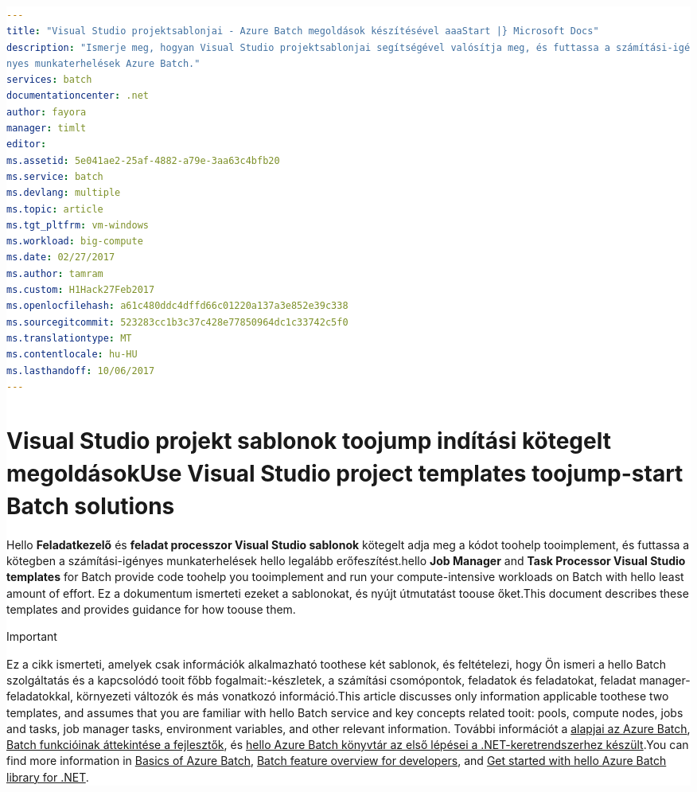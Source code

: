 ```yaml
---
title: "Visual Studio projektsablonjai - Azure Batch megoldások készítésével aaaStart |} Microsoft Docs"
description: "Ismerje meg, hogyan Visual Studio projektsablonjai segítségével valósítja meg, és futtassa a számítási-igényes munkaterhelések Azure Batch."
services: batch
documentationcenter: .net
author: fayora
manager: timlt
editor: 
ms.assetid: 5e041ae2-25af-4882-a79e-3aa63c4bfb20
ms.service: batch
ms.devlang: multiple
ms.topic: article
ms.tgt_pltfrm: vm-windows
ms.workload: big-compute
ms.date: 02/27/2017
ms.author: tamram
ms.custom: H1Hack27Feb2017
ms.openlocfilehash: a61c480ddc4dffd66c01220a137a3e852e39c338
ms.sourcegitcommit: 523283cc1b3c37c428e77850964dc1c33742c5f0
ms.translationtype: MT
ms.contentlocale: hu-HU
ms.lasthandoff: 10/06/2017
---
```

# <a name="use-visual-studio-project-templates-toojump-start-batch-solutions"></a><span data-ttu-id="60abc-103">Visual Studio projekt sablonok toojump indítási kötegelt megoldások</span><span class="sxs-lookup"><span data-stu-id="60abc-103">Use Visual Studio project templates toojump-start Batch solutions</span></span>

<span data-ttu-id="60abc-104">Hello **Feladatkezelő** és **feladat processzor Visual Studio sablonok** kötegelt adja meg a kódot toohelp tooimplement, és futtassa a kötegben a számítási-igényes munkaterhelések hello legalább erőfeszítést.</span><span class="sxs-lookup"><span data-stu-id="60abc-104">hello **Job Manager** and **Task Processor Visual Studio templates** for Batch provide code toohelp you tooimplement and run your compute-intensive workloads on Batch with hello least amount of effort.</span></span> <span data-ttu-id="60abc-105">Ez a dokumentum ismerteti ezeket a sablonokat, és nyújt útmutatást toouse őket.</span><span class="sxs-lookup"><span data-stu-id="60abc-105">This document describes these templates and provides guidance for how toouse them.</span></span>

> [!IMPORTANT]
> <span data-ttu-id="60abc-106">Ez a cikk ismerteti, amelyek csak információk alkalmazható toothese két sablonok, és feltételezi, hogy Ön ismeri a hello Batch szolgáltatás és a kapcsolódó tooit főbb fogalmait:-készletek, a számítási csomópontok, feladatok és feladatokat, feladat manager-feladatokkal, környezeti változók és más vonatkozó információ.</span><span class="sxs-lookup"><span data-stu-id="60abc-106">This article discusses only information applicable toothese two templates, and assumes that you are familiar with hello Batch service and key concepts related tooit: pools, compute nodes, jobs and tasks, job manager tasks, environment variables, and other relevant information.</span></span> <span data-ttu-id="60abc-107">További információt a [alapjai az Azure Batch](batch-technical-overview.md), [Batch funkcióinak áttekintése a fejlesztők](batch-api-basics.md), és [hello Azure Batch könyvtár az első lépései a .NET-keretrendszerhez készült](batch-dotnet-get-started.md).</span><span class="sxs-lookup"><span data-stu-id="60abc-107">You can find more information in [Basics of Azure Batch](batch-technical-overview.md), [Batch feature overview for developers](batch-api-basics.md), and [Get started with hello Azure Batch library for .NET](batch-dotnet-get-started.md).</span></span>
> 
> 


[forum]: https://social.msdn.microsoft.com/forums/azure/en-US/home?forum=azurebatch
[net_jobmanagertask]: https://msdn.microsoft.com/library/azure/microsoft.azure.batch.jobmanagertask.aspx
[github_samples]: https://github.com/Azure/azure-batch-samples
[nuget_package]: https://www.nuget.org/packages/Microsoft.Azure.Batch.Conventions.Files
[process_exitcode]: https://msdn.microsoft.com/library/system.diagnostics.process.exitcode.aspx
[vs_gallery]: https://visualstudiogallery.msdn.microsoft.com/
[vs_gallery_templates]: https://go.microsoft.com/fwlink/?linkid=820714
[vs_find_use_ext]: https://msdn.microsoft.com/library/dd293638.aspx
[diagram01]: ./media/batch-visual-studio-templates/diagram01.png
[solution_explorer01]: ./media/batch-visual-studio-templates/solution_explorer01.png
[solution_explorer02]: ./media/batch-visual-studio-templates/solution_explorer02.png
